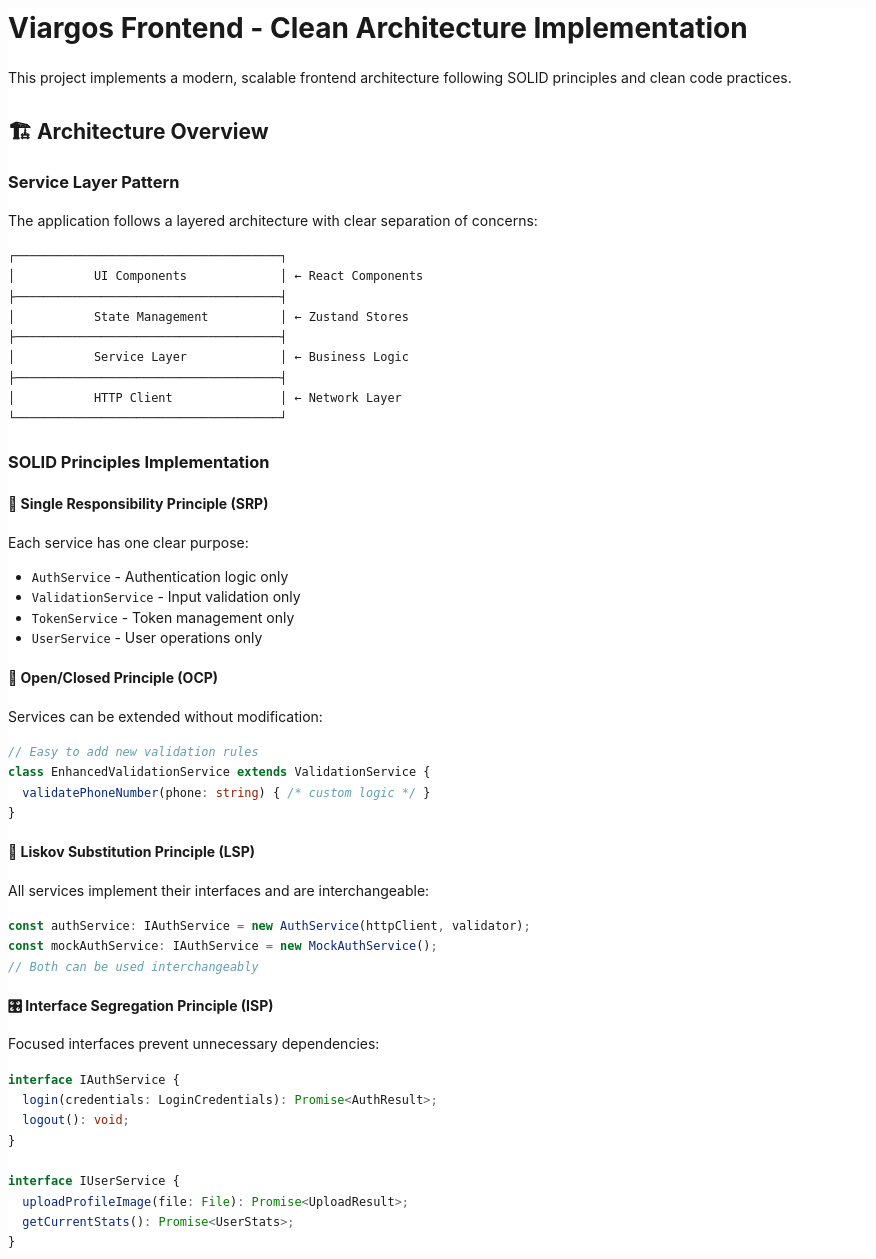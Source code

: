 # Viargos Frontend - Clean Architecture Implementation

This project implements a modern, scalable frontend architecture following SOLID principles and clean code practices.

## 🏗️ Architecture Overview

### Service Layer Pattern
The application follows a layered architecture with clear separation of concerns:

```
┌─────────────────────────────────────┐
│           UI Components             │ ← React Components
├─────────────────────────────────────┤
│           State Management          │ ← Zustand Stores  
├─────────────────────────────────────┤
│           Service Layer             │ ← Business Logic
├─────────────────────────────────────┤
│           HTTP Client               │ ← Network Layer
└─────────────────────────────────────┘
```

### SOLID Principles Implementation

#### 🎯 Single Responsibility Principle (SRP)
Each service has one clear purpose:
- `AuthService` - Authentication logic only
- `ValidationService` - Input validation only  
- `TokenService` - Token management only
- `UserService` - User operations only

#### 📂 Open/Closed Principle (OCP)
Services can be extended without modification:
```typescript
// Easy to add new validation rules
class EnhancedValidationService extends ValidationService {
  validatePhoneNumber(phone: string) { /* custom logic */ }
}
```

#### 🔄 Liskov Substitution Principle (LSP)
All services implement their interfaces and are interchangeable:
```typescript
const authService: IAuthService = new AuthService(httpClient, validator);
const mockAuthService: IAuthService = new MockAuthService();
// Both can be used interchangeably
```

#### 🎛️ Interface Segregation Principle (ISP)
Focused interfaces prevent unnecessary dependencies:
```typescript
interface IAuthService {
  login(credentials: LoginCredentials): Promise<AuthResult>;
  logout(): void;
}

interface IUserService {
  uploadProfileImage(file: File): Promise<UploadResult>;
  getCurrentStats(): Promise<UserStats>;
}
```
